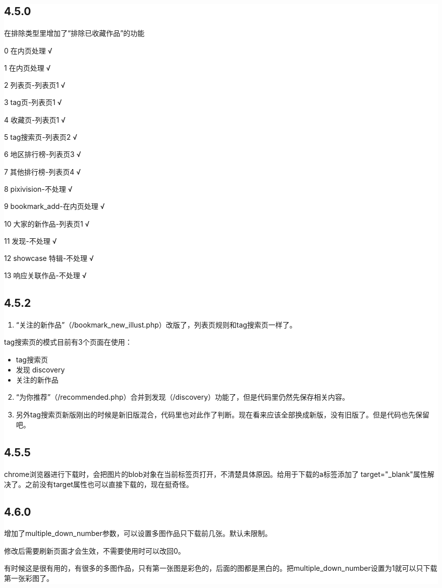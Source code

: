 ## 4.5.0

在排除类型里增加了“排除已收藏作品”的功能

0   在内页处理            √

1   在内页处理            √

2   列表页-列表页1        √

3   tag页-列表页1         √

4   收藏页-列表页1        √

5   tag搜索页-列表页2     √

6   地区排行榜-列表页3    √

7   其他排行榜-列表页4    √

8   pixivision-不处理     √

9   bookmark_add-在内页处理 √

10  大家的新作品-列表页1  √

11  发现-不处理           √

12	showcase 特辑-不处理  √

13	响应关联作品-不处理    √

## 4.5.2

1. “关注的新作品”（/bookmark_new_illust.php）改版了，列表页规则和tag搜索页一样了。

tag搜索页的模式目前有3个页面在使用：

- tag搜索页
- 发现 discovery
- 关注的新作品

2. “为你推荐”（/recommended.php）合并到发现（/discovery）功能了，但是代码里仍然先保存相关内容。

3. 另外tag搜索页新版刚出的时候是新旧版混合，代码里也对此作了判断。现在看来应该全部换成新版，没有旧版了。但是代码也先保留吧。

## 4.5.5

chrome浏览器进行下载时，会把图片的blob对象在当前标签页打开，不清楚具体原因。给用于下载的a标签添加了 target="_blank"属性解决了。之前没有target属性也可以直接下载的，现在挺奇怪。

## 4.6.0

增加了multiple_down_number参数，可以设置多图作品只下载前几张。默认未限制。

修改后需要刷新页面才会生效，不需要使用时可以改回0。

有时候这是很有用的，有很多的多图作品，只有第一张图是彩色的，后面的图都是黑白的。把multiple_down_number设置为1就可以只下载第一张彩图了。
